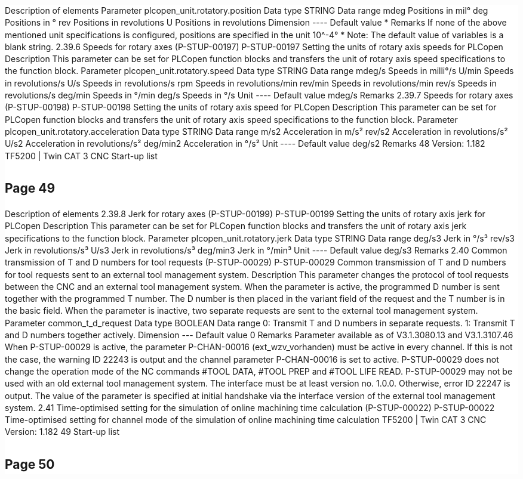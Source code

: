 Description of elements Parameter plcopen_unit.rotatory.position Data type STRING Data range mdeg Positions in mil° deg Positions in ° rev Positions in revolutions U Positions in revolutions Dimension ---- Default value * Remarks If none of the above mentioned unit specifications is configured, positions are specified in the unit 10^-4° * Note: The default value of variables is a blank string. 2.39.6 Speeds for rotary axes (P-STUP-00197) P-STUP-00197 Setting the units of rotary axis speeds for PLCopen Description This parameter can be set for PLCopen function blocks and transfers the unit of rotary axis speed specifications to the function block. Parameter plcopen_unit.rotatory.speed Data type STRING Data range mdeg/s Speeds in milli°/s U/min Speeds in revolutions/s U/s Speeds in revolutions/s rpm Speeds in revolutions/min rev/min Speeds in revolutions/min rev/s Speeds in revolutions/s deg/min Speeds in °/min deg/s Speeds in °/s Unit ---- Default value mdeg/s Remarks 2.39.7 Speeds for rotary axes (P-STUP-00198) P-STUP-00198 Setting the units of rotary axis speed for PLCopen Description This parameter can be set for PLCopen function blocks and transfers the unit of rotary axis speed specifications to the function block. Parameter plcopen_unit.rotatory.acceleration Data type STRING Data range m/s2 Acceleration in m/s² rev/s2 Acceleration in revolutions/s² U/s2 Acceleration in revolutions/s² deg/min2 Acceleration in °/s² Unit ---- Default value deg/s2 Remarks 48 Version: 1.182 TF5200 | Twin CAT 3 CNC Start-up list
## Page 49

Description of elements 2.39.8 Jerk for rotary axes (P-STUP-00199) P-STUP-00199 Setting the units of rotary axis jerk for PLCopen Description This parameter can be set for PLCopen function blocks and transfers the unit of rotary axis jerk specifications to the function block. Parameter plcopen_unit.rotatory.jerk Data type STRING Data range deg/s3 Jerk in °/s³ rev/s3 Jerk in revolutions/s³ U/s3 Jerk in revolutions/s³ deg/min3 Jerk in °/min³ Unit ---- Default value deg/s3 Remarks 2.40 Common transmission of T and D numbers for tool requests (P-STUP-00029) P-STUP-00029 Common transmission of T and D numbers for tool requests sent to an external tool management system. Description This parameter changes the protocol of tool requests between the CNC and an external tool management system. When the parameter is active, the programmed D number is sent together with the programmed T number. The D number is then placed in the variant field of the request and the T number is in the basic field. When the parameter is inactive, two separate requests are sent to the external tool management system. Parameter common_t_d_request Data type BOOLEAN Data range 0: Transmit T and D numbers in separate requests. 1: Transmit T and D numbers together actively. Dimension --- Default value 0 Remarks Parameter available as of V3.1.3080.13 and V3.1.3107.46 When P-STUP-00029 is active, the parameter P-CHAN-00016 (ext_wzv_vorhanden) must be active in every channel. If this is not the case, the warning ID 22243 is output and the channel parameter P-CHAN-00016 is set to active. P-STUP-00029 does not change the operation mode of the NC commands #TOOL DATA, #TOOL PREP and #TOOL LIFE READ. P-STUP-00029 may not be used with an old external tool management system. The interface must be at least version no. 1.0.0. Otherwise, error ID 22247 is output. The value of the parameter is specified at initial handshake via the interface version of the external tool management system. 2.41 Time-optimised setting for the simulation of online machining time calculation (P-STUP-00022) P-STUP-00022 Time-optimised setting for channel mode of the simulation of online machining time calculation TF5200 | Twin CAT 3 CNC Version: 1.182 49 Start-up list
## Page 50
